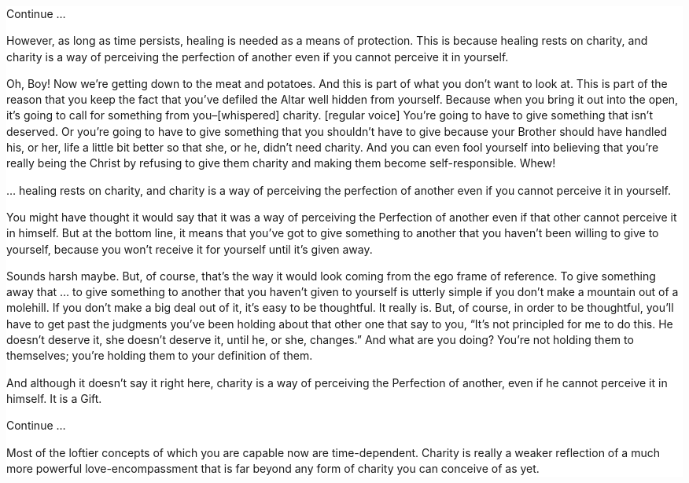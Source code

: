 Continue &hellip;

<div markdown="1" class="well book">
However, as long as time persists, healing is needed as a means of
protection. This is because healing rests on charity, and charity is a
way of perceiving the perfection of another even if you cannot perceive
it in yourself.
</div>

Oh, Boy! Now we&rsquo;re getting down to the meat and potatoes. And this
is part of what you don&rsquo;t want to look at. This is part of the
reason that you keep the fact that you&rsquo;ve defiled the Altar well
hidden from yourself. Because when you bring it out into the open,
it&rsquo;s going to call for something from you&ndash;[whispered]
charity. [regular voice] You&rsquo;re going to have to give something
that isn&rsquo;t deserved. Or you&rsquo;re going to have to give
something that you shouldn&rsquo;t have to give because your Brother
should have handled his, or her, life a little bit better so that she,
or he, didn&rsquo;t need charity. And you can even fool yourself into
believing that you&rsquo;re really being the Christ by refusing to give
them charity and making them become self-responsible. Whew!

<div markdown="1" class="well book">
&hellip; healing rests on charity, and charity is a way of perceiving
the perfection of another even if you cannot perceive it in yourself.
</div>

You might have thought it would say that it was a way of perceiving the
Perfection of another even if that other cannot perceive it in himself.
But at the bottom line, it means that you&rsquo;ve got to give something
to another that you haven&rsquo;t been willing to give to yourself,
because you won&rsquo;t receive it for yourself until it&rsquo;s given
away.

Sounds harsh maybe. But, of course, that&rsquo;s the way it would look
coming from the ego frame of reference. To give something away that
&hellip; to give something to another that you haven&rsquo;t given to
yourself is utterly simple if you don&rsquo;t make a mountain out of a
molehill. If you don&rsquo;t make a big deal out of it, it&rsquo;s easy
to be thoughtful. It really is. But, of course, in order to be
thoughtful, you&rsquo;ll have to get past the judgments you&rsquo;ve
been holding about that other one that say to you, &ldquo;It&rsquo;s not
principled for me to do this. He doesn&rsquo;t deserve it, she
doesn&rsquo;t deserve it, until he, or she, changes.&rdquo; And what are
you doing? You&rsquo;re not holding them to themselves; you&rsquo;re
holding them to your definition of them.

And although it doesn&rsquo;t say it right here, charity is a way of
perceiving the Perfection of another, even if he cannot perceive it in
himself. It is a Gift.

Continue &hellip;

<div markdown="1" class="well book">
Most of the loftier concepts of which you are capable now are
time-dependent. Charity is really a weaker reflection of a much more
powerful love-encompassment that is far beyond any form of charity you
can conceive of as yet.
</div>


[^1]: T2.V The Function of the Miracle Worker
[^2]: Students commenting or asking questions